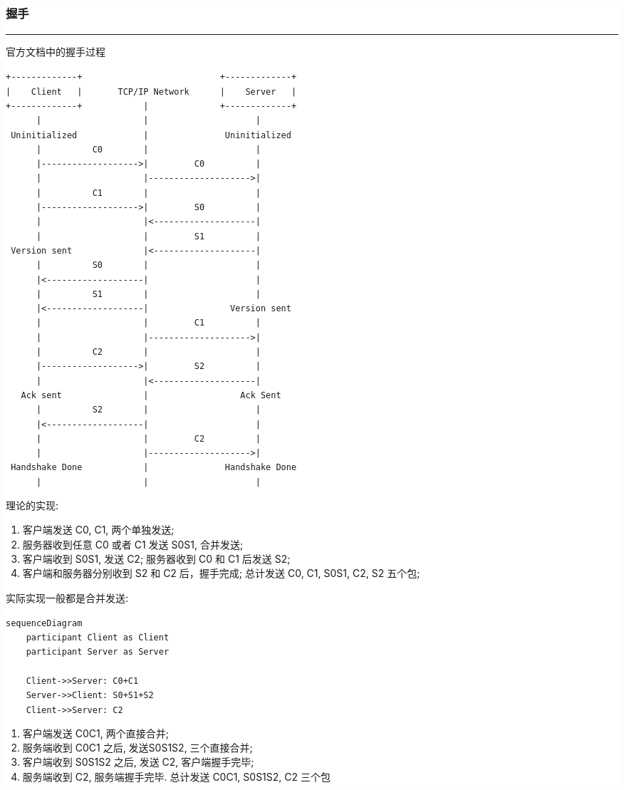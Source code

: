 ### 握手
---
官方文档中的握手过程
```plain
+-------------+                           +-------------+
|    Client   |       TCP/IP Network      |    Server   |
+-------------+            |              +-------------+
      |                    |                     |
 Uninitialized             |               Uninitialized
      |          C0        |                     |
      |------------------->|         C0          |
      |                    |-------------------->|
      |          C1        |                     |
      |------------------->|         S0          |
      |                    |<--------------------|
      |                    |         S1          |
 Version sent              |<--------------------|
      |          S0        |                     |
      |<-------------------|                     |
      |          S1        |                     |
      |<-------------------|                Version sent
      |                    |         C1          |
      |                    |-------------------->|
      |          C2        |                     |
      |------------------->|         S2          |
      |                    |<--------------------|
   Ack sent                |                  Ack Sent
      |          S2        |                     |
      |<-------------------|                     |
      |                    |         C2          |
      |                    |-------------------->|
 Handshake Done            |               Handshake Done
      |                    |                     |
```

理论的实现: 
1. 客户端发送 C0, C1, 两个单独发送;
2. 服务器收到任意 C0 或者 C1 发送 S0S1, 合并发送;
3. 客户端收到 S0S1, 发送 C2; 服务器收到 C0 和 C1 后发送 S2;
4. 客户端和服务器分别收到 S2 和 C2 后，握手完成;
总计发送 C0, C1, S0S1, C2, S2 五个包;


实际实现一般都是合并发送:
```mermaid
sequenceDiagram
    participant Client as Client
    participant Server as Server

    Client->>Server: C0+C1
    Server->>Client: S0+S1+S2
    Client->>Server: C2
```
1. 客户端发送 C0C1, 两个直接合并;
2. 服务端收到 C0C1 之后, 发送S0S1S2, 三个直接合并;
3. 客户端收到 S0S1S2 之后, 发送 C2, 客户端握手完毕;
4. 服务端收到 C2, 服务端握手完毕.
总计发送 C0C1, S0S1S2, C2 三个包
